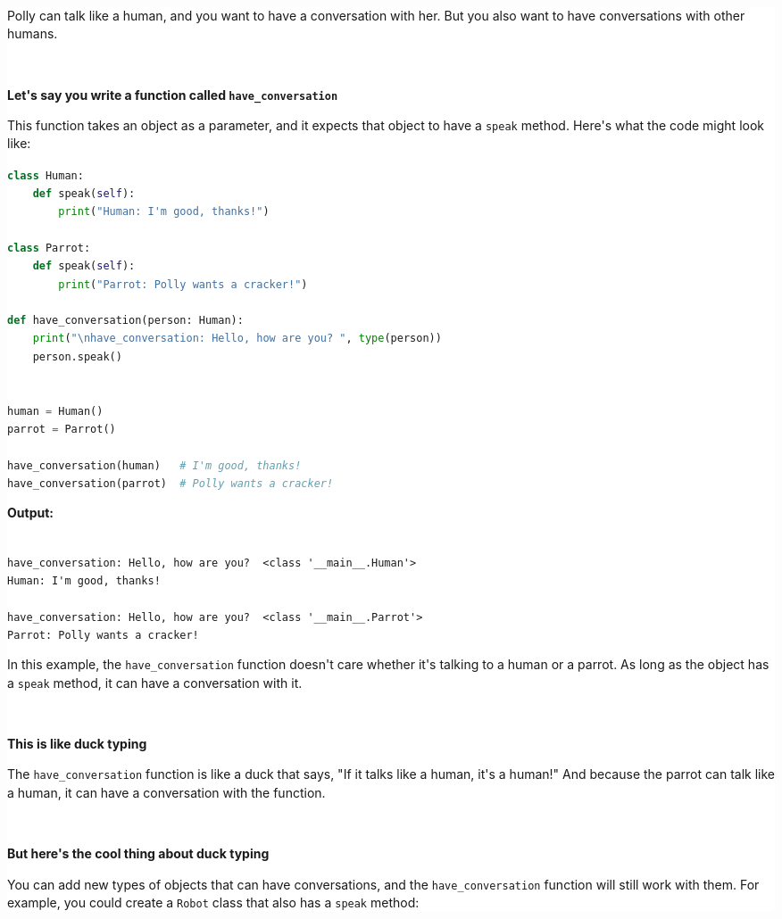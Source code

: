 Polly can talk like a human, and you want to have a conversation with her. But you also want to have conversations with other humans.

<br>


**Let's say you write a function called `have_conversation`**

This function takes an object as a parameter, and it expects that object to have a `speak` method. Here's what the code might look like:

```python
class Human:
    def speak(self):
        print("Human: I'm good, thanks!")

class Parrot:
    def speak(self):
        print("Parrot: Polly wants a cracker!")

def have_conversation(person: Human):
    print("\nhave_conversation: Hello, how are you? ", type(person))
    person.speak()


human = Human()
parrot = Parrot()

have_conversation(human)   # I'm good, thanks!
have_conversation(parrot)  # Polly wants a cracker!
```

**Output:**
```

have_conversation: Hello, how are you?  <class '__main__.Human'>
Human: I'm good, thanks!

have_conversation: Hello, how are you?  <class '__main__.Parrot'>
Parrot: Polly wants a cracker!
```

In this example, the `have_conversation` function doesn't care whether it's talking to a human or a parrot. As long as the object has a `speak` method, it can have a conversation with it.

<br>

**This is like duck typing**

The `have_conversation` function is like a duck that says, "If it talks like a human, it's a human!" And because the parrot can talk like a human, it can have a conversation with the function.

<br>

**But here's the cool thing about duck typing**

You can add new types of objects that can have conversations, and the `have_conversation` function will still work with them. For example, you could create a `Robot` class that also has a `speak` method:
